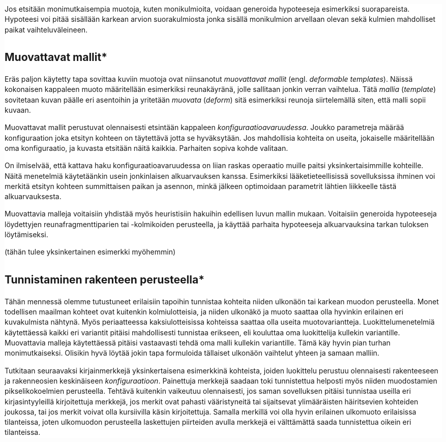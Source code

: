 Jos etsitään monimutkaisempia muotoja, kuten monikulmioita, voidaan generoida
hypoteeseja esimerkiksi suorapareista. Hypoteesi voi pitää sisällään karkean
arvion suorakulmiosta jonka sisällä monikulmion arvellaan olevan sekä kulmien
mahdolliset paikat vaihteluväleineen.

## Muovattavat mallit*

Eräs paljon käytetty tapa sovittaa kuviin muotoja ovat niinsanotut *muovattavat
mallit* (engl. *deformable templates*). Näissä kokonaisen kappaleen muoto
määritellään esimerkiksi reunakäyränä, jolle sallitaan jonkin verran vaihtelua.
Tätä *mallia* (*template*) sovitetaan kuvan päälle eri asentoihin ja yritetään
*muovata* (*deform*) sitä esimerkiksi reunoja siirtelemällä siten, että malli
sopii kuvaan.

Muovattavat mallit perustuvat olennaisesti etsintään kappaleen
*konfiguraatioavaruudessa*. Joukko parametreja määrää konfiguraation joka
etsityn kohteen on täytettävä jotta se hyväksytään. Jos mahdollisia kohteita on
useita, jokaiselle määritellään oma konfiguraatio, ja kuvasta etsitään näitä
kaikkia. Parhaiten sopiva kohde valitaan.

On ilmiselvää, että kattava haku konfiguraatioavaruudessa on liian raskas
operaatio muille paitsi yksinkertaisimmille kohteille. Näitä menetelmiä
käytetäänkin usein jonkinlaisen alkuarvauksen kanssa. Esimerkiksi
lääketieteellisissä sovelluksissa ihminen voi merkitä etsityn kohteen
summittaisen paikan ja asennon, minkä jälkeen optimoidaan parametrit lähtien
liikkeelle tästä alkuarvauksesta.

Muovattavia malleja voitaisiin yhdistää myös heuristisiin hakuihin edellisen
luvun mallin mukaan. Voitaisiin generoida hypoteeseja löydettyjen
reunafragmenttiparien tai -kolmikoiden perusteella, ja käyttää parhaita
hypoteeseja alkuarvauksina tarkan tuloksen löytämiseksi.

(tähän tulee yksinkertainen esimerkki myöhemmin)

## Tunnistaminen rakenteen perusteella*

Tähän mennessä olemme tutustuneet erilaisiin tapoihin tunnistaa kohteita niiden
ulkonäön tai karkean muodon perusteella. Monet todellisen maailman kohteet ovat
kuitenkin kolmiulotteisia, ja niiden ulkonäkö ja muoto saattaa olla hyvinkin
erilainen eri kuvakulmista nähtynä. Myös periaatteessa kaksiulotteisissa
kohteissa saattaa olla useita muotovariantteja. Luokittelumenetelmiä
käytettäessä kaikki eri variantit pitäisi mahdollisesti tunnistaa erikseen, eli
kouluttaa oma luokittelija kullekin variantille. Muovattavia malleja
käytettäessä pitäisi vastaavasti tehdä oma malli kullekin variantille. Tämä käy
hyvin pian turhan monimutkaiseksi. Olisikin hyvä löytää jokin tapa formuloida
tällaiset ulkonäön vaihtelut yhteen ja samaan malliin.

Tutkitaan seuraavaksi kirjainmerkkejä yksinkertaisena esimerkkinä kohteista,
joiden luokittelu perustuu olennaisesti rakenteeseen ja rakenneosien
keskinäiseen *konfiguraatioon*. Painettuja merkkejä saadaan toki tunnistettua
helposti myös niiden muodostamien pikselikokoelmien perusteella. Tehtävä
kuitenkin vaikeutuu olennaisesti, jos saman sovelluksen pitäisi tunnistaa
useilla eri kirjasintyyleillä kirjoitettuja merkkejä, jos merkit ovat pahasti
vääristyneitä tai sijaitsevat ylimääräisten häiritsevien kohteiden joukossa, tai
jos merkit voivat olla kursiivilla käsin kirjoitettuja. Samalla merkillä voi
olla hyvin erilainen ulkomuoto erilaisissa tilanteissa, joten ulkomuodon
perusteella laskettujen piirteiden avulla merkkejä ei välttämättä saada
tunnistettua oikein eri tilanteissa.
